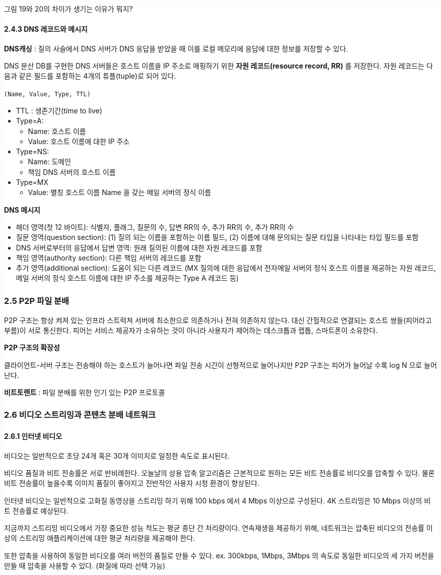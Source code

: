그림 19와 20의 차이가 생기는 이유가 뭐지?

#### 2.4.3 DNS 레코드와 메시지

**DNS캐싱** : 질의 사슬에서 DNS 서버가 DNS 응답을 받았을 때 이를 로컬 메모리에 응답에 대한 정보를 저장할 수 있다.

DNS 분산 DB를 구현한 DNS 서버들은 호스트 이름을 IP 주소로 매핑하기 위한 **자원 레코드(resource record, RR)** 를 저장한다. 자원 레코드는 다음과 같은 필드를 포함하는 4개의 튜플(tuple)로 되어 있다.

`(Name, Value, Type, TTL)`

- TTL : 생존기간(time to live)
- Type=A:
  - Name: 호스트 이름
  - Value: 호스트 이름에 대한 IP 주소
- Type=NS:
  - Name: 도메인
  - 책임 DNS 서버의 호스트 이름
- Type=MX
  - Value: 별칭 호스트 이름 Name 을 갖는 메일 서버의 정식 이름

**DNS 메시지**

- 헤더 영역(첫 12 바이트): 식별자, 플래그, 질문의 수, 답변 RR의 수, 추가 RR의 수, 추가 RR의 수
- 질문 영역(question section): (1) 질의 되는 이름을 포함하는 이름 필드, (2) 이름에 대해 문의되는 질문 타입을 나타내는 타입 필드를 포함
- DNS 서버로부터의 응답에서 답변 영역: 원래 질의된 이름에 대한 자원 레코드를 포함
- 책임 영역(authority section): 다른 책임 서버의 레코드를 포함
- 추가 영역(additional section): 도움이 되는 다른 레코드 (MX 질의에 대한 응답에서 전자메일 서버의 정식 호스트 이름을 제공하는 자원 레코드, 메일 서버의 정식 호스트 이름에 대한 IP 주소를 제공하는 Type A 레코드 등)

### 2.5 P2P 파일 분배

P2P 구조는 항상 켜져 있는 인프라 스트럭쳐 서버에 최소한으로 의존하거나 전혀 의존하지 않는다. 대신 간헐적으로 연결되는 호스트 쌍들(피어라고 부름)이 서로 통신한다. 피어는 서비스 제공자가 소유하는 것이 아니라 사용자가 제어하는 데스크톱과 랩톱, 스마트폰이 소유한다.

**P2P 구조의 확장성**

클라이언트-서버 구조는 전송해야 하는 호스트가 늘어나면 파일 전송 시간이 선형적으로 늘어나지만 P2P 구조는 피어가 늘어날 수록 log N 으로 늘어난다.

**비트토렌트** : 파일 분배를 위한 인기 있는 P2P 프로토콜

### 2.6 비디오 스트리밍과 콘텐츠 분배 네트워크


#### 2.6.1 인터넷 비디오

비디오는 일반적으로 초당 24개 혹은 30개 이미지로 일정한 속도로 표시된다.

비디오 품질과 비트 전송률은 서로 반비례한다. 오늘날의 상용 압축 알고리즘은 근본적으로 원하는 모든 비트 전송률로 비디오를 압축할 수 있다. 물론 비트 전송률이 높을수록 이미지 품질이 좋아지고 전반적인 사용자 시청 환경이 향상된다.

인터넷 비디오는 일반적으로 고화질 동영상을 스트리밍 하기 위해 100 kbps 에서 4 Mbps 이상으로 구성된다. 4K 스트리밍은 10 Mbps 이상의 비트 전송률로 예상된다.

지금까지 스트리밍 비디오에서 가장 중요한 성능 척도는 평균 종단 간 처리량이다. 연속재생을 제공하기 위해, 네트워크는 압축된 비디오의 전송률 이상의 스트리밍 애플리케이션에 대한 평균 처리량을 제공해야 한다.

또한 압축을 사용하여 동일한 비디오를 여러 버전의 품질로 만들 수 있다. ex. 300kbps, 1Mbps, 3Mbps 의 속도로 동일한 비디오의 세 가지 버전을 만들 때 압축을 사용할 수 있다. (화질에 따라 선택 가능)
